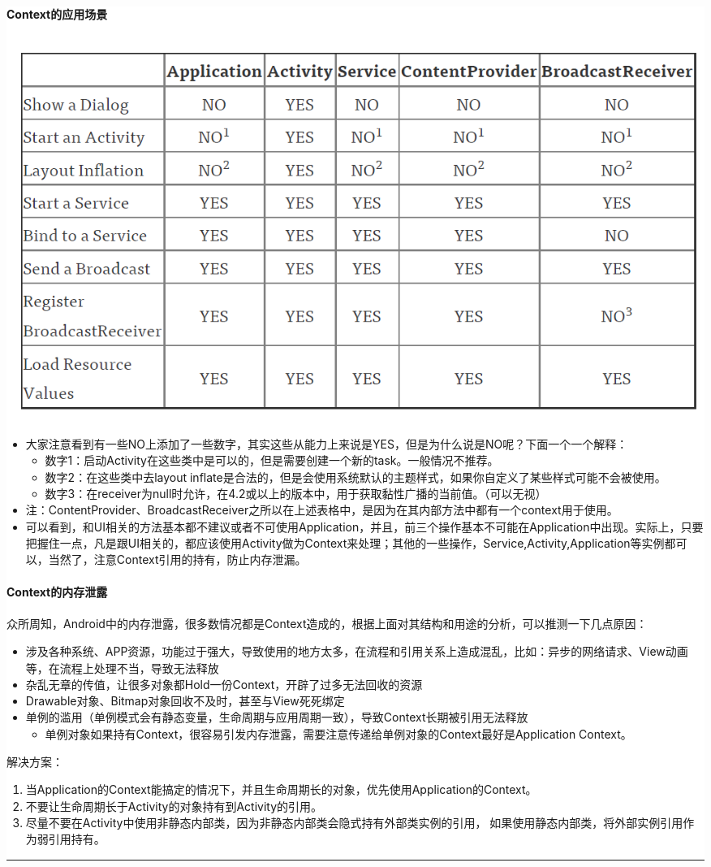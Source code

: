 #### Context的应用场景

![](/img/in-post/post-Android/review/context3.png)

- 大家注意看到有一些NO上添加了一些数字，其实这些从能力上来说是YES，但是为什么说是NO呢？下面一个一个解释：
  - 数字1：启动Activity在这些类中是可以的，但是需要创建一个新的task。一般情况不推荐。
  - 数字2：在这些类中去layout inflate是合法的，但是会使用系统默认的主题样式，如果你自定义了某些样式可能不会被使用。
  - 数字3：在receiver为null时允许，在4.2或以上的版本中，用于获取黏性广播的当前值。（可以无视）
- 注：ContentProvider、BroadcastReceiver之所以在上述表格中，是因为在其内部方法中都有一个context用于使用。
- 可以看到，和UI相关的方法基本都不建议或者不可使用Application，并且，前三个操作基本不可能在Application中出现。实际上，只要把握住一点，凡是跟UI相关的，都应该使用Activity做为Context来处理；其他的一些操作，Service,Activity,Application等实例都可以，当然了，注意Context引用的持有，防止内存泄漏。

#### Context的内存泄露

众所周知，Android中的内存泄露，很多数情况都是Context造成的，根据上面对其结构和用途的分析，可以推测一下几点原因：

- 涉及各种系统、APP资源，功能过于强大，导致使用的地方太多，在流程和引用关系上造成混乱，比如：异步的网络请求、View动画等，在流程上处理不当，导致无法释放
- 杂乱无章的传值，让很多对象都Hold一份Context，开辟了过多无法回收的资源
- Drawable对象、Bitmap对象回收不及时，甚至与View死死绑定
- 单例的滥用（单例模式会有静态变量，生命周期与应用周期一致），导致Context长期被引用无法释放
  - 单例对象如果持有Context，很容易引发内存泄露，需要注意传递给单例对象的Context最好是Application Context。

解决方案：

1. 当Application的Context能搞定的情况下，并且生命周期长的对象，优先使用Application的Context。
2. 不要让生命周期长于Activity的对象持有到Activity的引用。
3. 尽量不要在Activity中使用非静态内部类，因为非静态内部类会隐式持有外部类实例的引用， 
   如果使用静态内部类，将外部实例引用作为弱引用持有。

---
